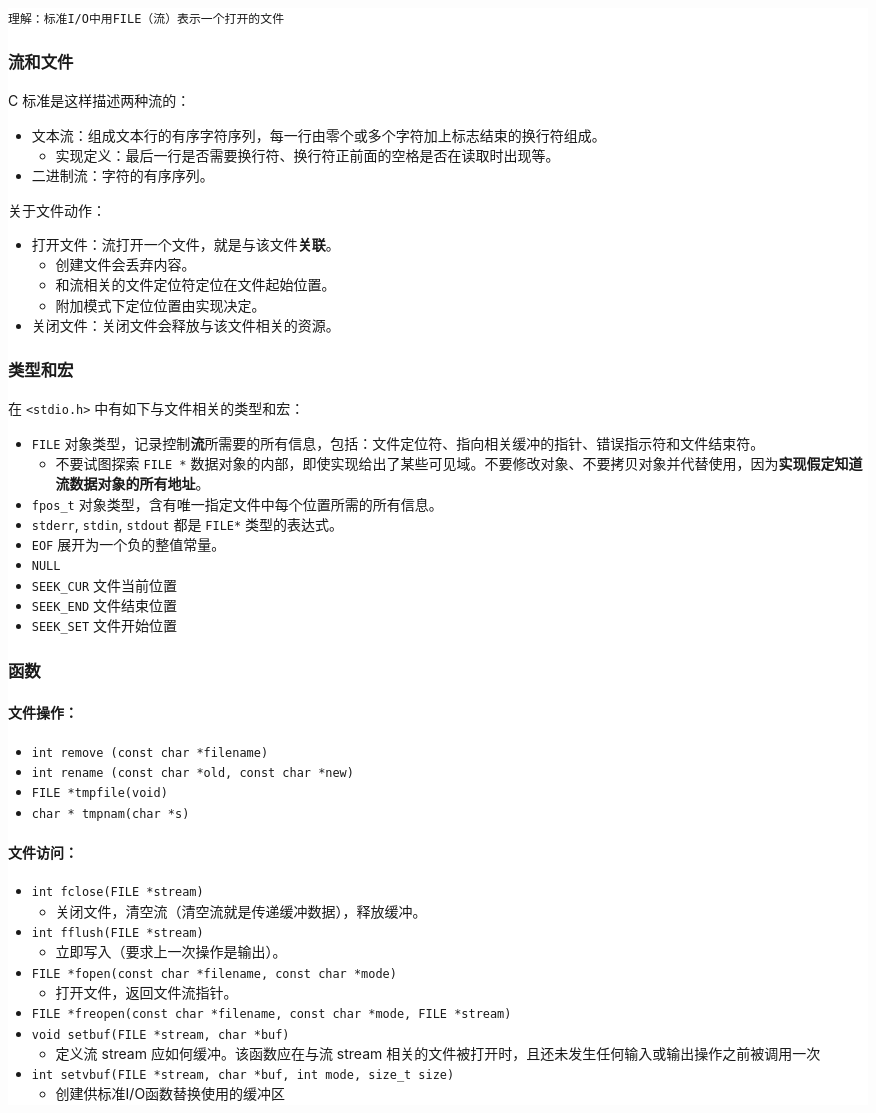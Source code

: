     理解：标准I/O中用FILE（流）表示一个打开的文件


### 流和文件

C 标准是这样描述两种流的：

- 文本流：组成文本行的有序字符序列，每一行由零个或多个字符加上标志结束的换行符组成。
    - 实现定义：最后一行是否需要换行符、换行符正前面的空格是否在读取时出现等。
- 二进制流：字符的有序序列。

关于文件动作：

- 打开文件：流打开一个文件，就是与该文件**关联**。
    - 创建文件会丢弃内容。
    - 和流相关的文件定位符定位在文件起始位置。
    - 附加模式下定位位置由实现决定。
- 关闭文件：关闭文件会释放与该文件相关的资源。

### 类型和宏

在 `<stdio.h>` 中有如下与文件相关的类型和宏：

- `FILE` 对象类型，记录控制**流**所需要的所有信息，包括：文件定位符、指向相关缓冲的指针、错误指示符和文件结束符。
    - 不要试图探索 `FILE *` 数据对象的内部，即使实现给出了某些可见域。不要修改对象、不要拷贝对象并代替使用，因为**实现假定知道流数据对象的所有地址**。
- `fpos_t` 对象类型，含有唯一指定文件中每个位置所需的所有信息。
- `stderr`, `stdin`, `stdout` 都是 `FILE*` 类型的表达式。
- `EOF` 展开为一个负的整值常量。
- `NULL`
- `SEEK_CUR` 文件当前位置
- `SEEK_END` 文件结束位置
- `SEEK_SET` 文件开始位置

### 函数

#### 文件操作：

- `int remove (const char *filename)`
- `int rename (const char *old, const char *new)`
- `FILE *tmpfile(void)`
- `char * tmpnam(char *s)`

#### 文件访问：

- `int fclose(FILE *stream)` 
    - 关闭文件，清空流（清空流就是传递缓冲数据），释放缓冲。
- `int fflush(FILE *stream)`
    - 立即写入（要求上一次操作是输出）。
- `FILE *fopen(const char *filename, const char *mode)`
    - 打开文件，返回文件流指针。
- `FILE *freopen(const char *filename, const char *mode, FILE *stream)`
- `void setbuf(FILE *stream, char *buf)`
    - 定义流 stream 应如何缓冲。该函数应在与流 stream 相关的文件被打开时，且还未发生任何输入或输出操作之前被调用一次
- `int setvbuf(FILE *stream, char *buf, int mode, size_t size)`
    - 创建供标准I/O函数替换使用的缓冲区
